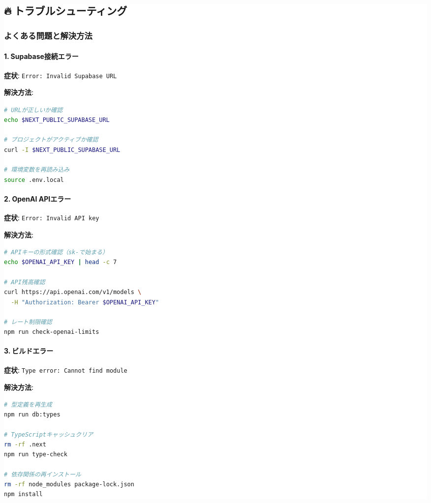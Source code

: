 ## 🔥 トラブルシューティング

### よくある問題と解決方法

#### 1. Supabase接続エラー

**症状**: `Error: Invalid Supabase URL`

**解決方法**:
```bash
# URLが正しいか確認
echo $NEXT_PUBLIC_SUPABASE_URL

# プロジェクトがアクティブか確認
curl -I $NEXT_PUBLIC_SUPABASE_URL

# 環境変数を再読み込み
source .env.local
```

#### 2. OpenAI APIエラー

**症状**: `Error: Invalid API key`

**解決方法**:
```bash
# APIキーの形式確認（sk-で始まる）
echo $OPENAI_API_KEY | head -c 7

# API残高確認
curl https://api.openai.com/v1/models \
  -H "Authorization: Bearer $OPENAI_API_KEY"

# レート制限確認
npm run check-openai-limits
```

#### 3. ビルドエラー

**症状**: `Type error: Cannot find module`

**解決方法**:
```bash
# 型定義を再生成
npm run db:types

# TypeScriptキャッシュクリア
rm -rf .next
npm run type-check

# 依存関係の再インストール
rm -rf node_modules package-lock.json
npm install
```
